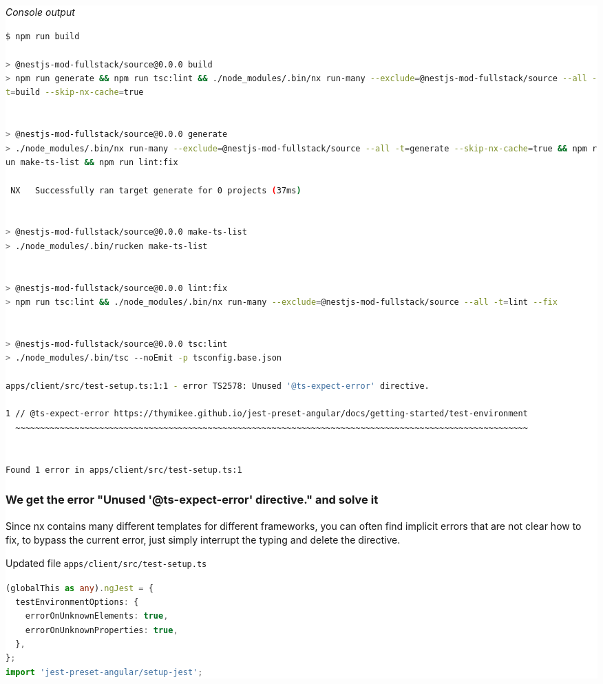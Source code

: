 _Console output_

```bash
$ npm run build

> @nestjs-mod-fullstack/source@0.0.0 build
> npm run generate && npm run tsc:lint && ./node_modules/.bin/nx run-many --exclude=@nestjs-mod-fullstack/source --all -t=build --skip-nx-cache=true


> @nestjs-mod-fullstack/source@0.0.0 generate
> ./node_modules/.bin/nx run-many --exclude=@nestjs-mod-fullstack/source --all -t=generate --skip-nx-cache=true && npm run make-ts-list && npm run lint:fix

 NX   Successfully ran target generate for 0 projects (37ms)


> @nestjs-mod-fullstack/source@0.0.0 make-ts-list
> ./node_modules/.bin/rucken make-ts-list


> @nestjs-mod-fullstack/source@0.0.0 lint:fix
> npm run tsc:lint && ./node_modules/.bin/nx run-many --exclude=@nestjs-mod-fullstack/source --all -t=lint --fix


> @nestjs-mod-fullstack/source@0.0.0 tsc:lint
> ./node_modules/.bin/tsc --noEmit -p tsconfig.base.json

apps/client/src/test-setup.ts:1:1 - error TS2578: Unused '@ts-expect-error' directive.

1 // @ts-expect-error https://thymikee.github.io/jest-preset-angular/docs/getting-started/test-environment
  ~~~~~~~~~~~~~~~~~~~~~~~~~~~~~~~~~~~~~~~~~~~~~~~~~~~~~~~~~~~~~~~~~~~~~~~~~~~~~~~~~~~~~~~~~~~~~~~~~~~~~~~~


Found 1 error in apps/client/src/test-setup.ts:1
```

### We get the error "Unused '@ts-expect-error' directive." and solve it

Since nx contains many different templates for different frameworks, you can often find implicit errors that are not clear how to fix, to bypass the current error, just simply interrupt the typing and delete the directive.

Updated file `apps/client/src/test-setup.ts`

```ts
(globalThis as any).ngJest = {
  testEnvironmentOptions: {
    errorOnUnknownElements: true,
    errorOnUnknownProperties: true,
  },
};
import 'jest-preset-angular/setup-jest';
```
